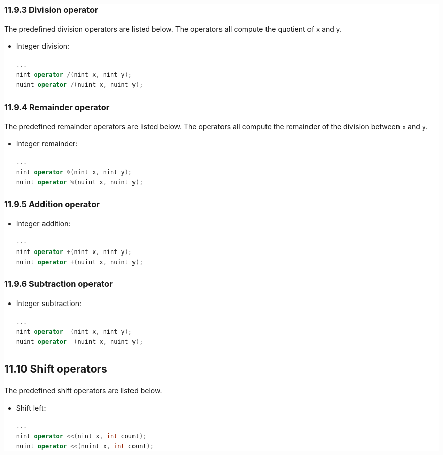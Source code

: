 ### 11.9.3 Division operator

The predefined division operators are listed below. The operators all compute the quotient of `x` and `y`.

- Integer division:

  ```csharp
  ...
  nint operator /(nint x, nint y);
  nuint operator /(nuint x, nuint y);
  ```

### 11.9.4 Remainder operator

The predefined remainder operators are listed below. The operators all compute the remainder of the division between `x` and `y`.

- Integer remainder:

  ```csharp
  ...
  nint operator %(nint x, nint y);
  nuint operator %(nuint x, nuint y);
  ```

### 11.9.5 Addition operator

- Integer addition:

  ```csharp
  ...
  nint operator +(nint x, nint y);
  nuint operator +(nuint x, nuint y);
  ```

### 11.9.6 Subtraction operator

- Integer subtraction:

  ```csharp
  ...
  nint operator –(nint x, nint y);
  nuint operator –(nuint x, nuint y);
  ```

## 11.10 Shift operators

The predefined shift operators are listed below.

- Shift left:

  ```csharp
  ...
  nint operator <<(nint x, int count);
  nuint operator <<(nuint x, int count);
  ```
